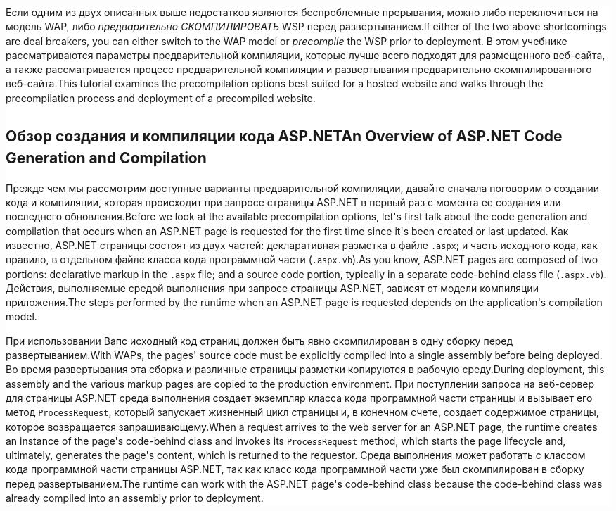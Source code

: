 <span data-ttu-id="4f9b3-125">Если одним из двух описанных выше недостатков являются беспроблемные прерывания, можно либо переключиться на модель WAP, либо *предварительно СКОМПИЛИРОВАТЬ* WSP перед развертыванием.</span><span class="sxs-lookup"><span data-stu-id="4f9b3-125">If either of the two above shortcomings are deal breakers, you can either switch to the WAP model or *precompile* the WSP prior to deployment.</span></span> <span data-ttu-id="4f9b3-126">В этом учебнике рассматриваются параметры предварительной компиляции, которые лучше всего подходят для размещенного веб-сайта, а также рассматривается процесс предварительной компиляции и развертывания предварительно скомпилированного веб-сайта.</span><span class="sxs-lookup"><span data-stu-id="4f9b3-126">This tutorial examines the precompilation options best suited for a hosted website and walks through the precompilation process and deployment of a precompiled website.</span></span>

## <a name="an-overview-of-aspnet-code-generation-and-compilation"></a><span data-ttu-id="4f9b3-127">Обзор создания и компиляции кода ASP.NET</span><span class="sxs-lookup"><span data-stu-id="4f9b3-127">An Overview of ASP.NET Code Generation and Compilation</span></span>

<span data-ttu-id="4f9b3-128">Прежде чем мы рассмотрим доступные варианты предварительной компиляции, давайте сначала поговорим о создании кода и компиляции, которая происходит при запросе страницы ASP.NET в первый раз с момента ее создания или последнего обновления.</span><span class="sxs-lookup"><span data-stu-id="4f9b3-128">Before we look at the available precompilation options, let's first talk about the code generation and compilation that occurs when an ASP.NET page is requested for the first time since it's been created or last updated.</span></span> <span data-ttu-id="4f9b3-129">Как известно, ASP.NET страницы состоят из двух частей: декларативная разметка в файле `.aspx`; и часть исходного кода, как правило, в отдельном файле класса кода программной части (`.aspx.vb`).</span><span class="sxs-lookup"><span data-stu-id="4f9b3-129">As you know, ASP.NET pages are composed of two portions: declarative markup in the `.aspx` file; and a source code portion, typically in a separate code-behind class file (`.aspx.vb`).</span></span> <span data-ttu-id="4f9b3-130">Действия, выполняемые средой выполнения при запросе страницы ASP.NET, зависят от модели компиляции приложения.</span><span class="sxs-lookup"><span data-stu-id="4f9b3-130">The steps performed by the runtime when an ASP.NET page is requested depends on the application's compilation model.</span></span>

<span data-ttu-id="4f9b3-131">При использовании Вапс исходный код страниц должен быть явно скомпилирован в одну сборку перед развертыванием.</span><span class="sxs-lookup"><span data-stu-id="4f9b3-131">With WAPs, the pages' source code must be explicitly compiled into a single assembly before being deployed.</span></span> <span data-ttu-id="4f9b3-132">Во время развертывания эта сборка и различные страницы разметки копируются в рабочую среду.</span><span class="sxs-lookup"><span data-stu-id="4f9b3-132">During deployment, this assembly and the various markup pages are copied to the production environment.</span></span> <span data-ttu-id="4f9b3-133">При поступлении запроса на веб-сервер для страницы ASP.NET среда выполнения создает экземпляр класса кода программной части страницы и вызывает его метод `ProcessRequest`, который запускает жизненный цикл страницы и, в конечном счете, создает содержимое страницы, которое возвращается запрашивающему.</span><span class="sxs-lookup"><span data-stu-id="4f9b3-133">When a request arrives to the web server for an ASP.NET page, the runtime creates an instance of the page's code-behind class and invokes its `ProcessRequest` method, which starts the page lifecycle and, ultimately, generates the page's content, which is returned to the requestor.</span></span> <span data-ttu-id="4f9b3-134">Среда выполнения может работать с классом кода программной части страницы ASP.NET, так как класс кода программной части уже был скомпилирован в сборку перед развертыванием.</span><span class="sxs-lookup"><span data-stu-id="4f9b3-134">The runtime can work with the ASP.NET page's code-behind class because the code-behind class was already compiled into an assembly prior to deployment.</span></span>
